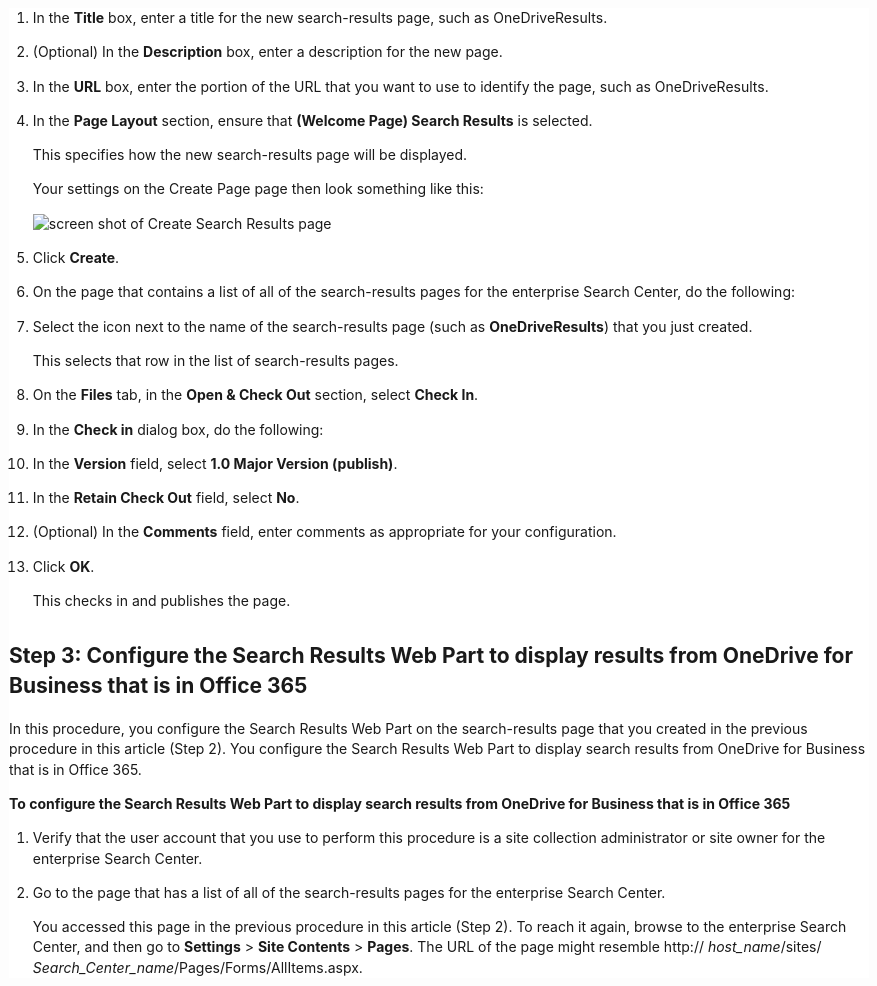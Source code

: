 1. In the **Title** box, enter a title for the new search-results page, such as OneDriveResults.
    
2. (Optional) In the **Description** box, enter a description for the new page. 
    
3. In the **URL** box, enter the portion of the URL that you want to use to identify the page, such as OneDriveResults.
    
4. In the **Page Layout** section, ensure that **(Welcome Page) Search Results** is selected. 
    
    This specifies how the new search-results page will be displayed.
    
    Your settings on the Create Page page then look something like this:
    
     ![screen shot of Create Search Results page](../media/BoxCutterSearch-CreateSearchResultsPage.jpg)
  
5. Click **Create**.
    
6. On the page that contains a list of all of the search-results pages for the enterprise Search Center, do the following:
    
1. Select the icon next to the name of the search-results page (such as **OneDriveResults**) that you just created.
    
    This selects that row in the list of search-results pages.
    
2. On the **Files** tab, in the **Open &amp; Check Out** section, select **Check In**.
    
3. In the **Check in** dialog box, do the following: 
    
1. In the **Version** field, select **1.0 Major Version (publish)**.
    
2. In the **Retain Check Out** field, select **No**.
    
3. (Optional) In the **Comments** field, enter comments as appropriate for your configuration. 
    
4. Click **OK**.
    
    This checks in and publishes the page.
    
## Step 3: Configure the Search Results Web Part to display results from OneDrive for Business that is in Office 365
<a name="BKMK_ConfigureSearchResultsWebPart"> </a>

In this procedure, you configure the Search Results Web Part on the search-results page that you created in the previous procedure in this article (Step 2). You configure the Search Results Web Part to display search results from OneDrive for Business that is in Office 365.
  
 **To configure the Search Results Web Part to display search results from OneDrive for Business that is in Office 365**
  
1. Verify that the user account that you use to perform this procedure is a site collection administrator or site owner for the enterprise Search Center.
    
2. Go to the page that has a list of all of the search-results pages for the enterprise Search Center.
    
    You accessed this page in the previous procedure in this article (Step 2). To reach it again, browse to the enterprise Search Center, and then go to **Settings** > **Site Contents** > **Pages**. The URL of the page might resemble http:// _host_name_/sites/ _Search_Center_name_/Pages/Forms/AllItems.aspx.
    